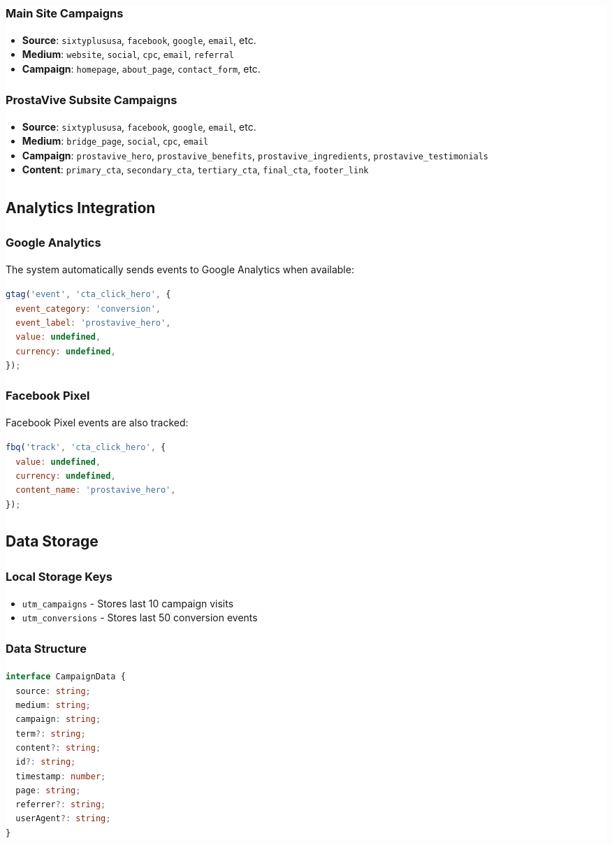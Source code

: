 ### **Main Site Campaigns**
- **Source**: `sixtyplususa`, `facebook`, `google`, `email`, etc.
- **Medium**: `website`, `social`, `cpc`, `email`, `referral`
- **Campaign**: `homepage`, `about_page`, `contact_form`, etc.

### **ProstaVive Subsite Campaigns**
- **Source**: `sixtyplususa`, `facebook`, `google`, `email`, etc.
- **Medium**: `bridge_page`, `social`, `cpc`, `email`
- **Campaign**: `prostavive_hero`, `prostavive_benefits`, `prostavive_ingredients`, `prostavive_testimonials`
- **Content**: `primary_cta`, `secondary_cta`, `tertiary_cta`, `final_cta`, `footer_link`

## Analytics Integration

### **Google Analytics**
The system automatically sends events to Google Analytics when available:
```javascript
gtag('event', 'cta_click_hero', {
  event_category: 'conversion',
  event_label: 'prostavive_hero',
  value: undefined,
  currency: undefined,
});
```

### **Facebook Pixel**
Facebook Pixel events are also tracked:
```javascript
fbq('track', 'cta_click_hero', {
  value: undefined,
  currency: undefined,
  content_name: 'prostavive_hero',
});
```

## Data Storage

### **Local Storage Keys**
- `utm_campaigns` - Stores last 10 campaign visits
- `utm_conversions` - Stores last 50 conversion events

### **Data Structure**
```typescript
interface CampaignData {
  source: string;
  medium: string;
  campaign: string;
  term?: string;
  content?: string;
  id?: string;
  timestamp: number;
  page: string;
  referrer?: string;
  userAgent?: string;
}
```
